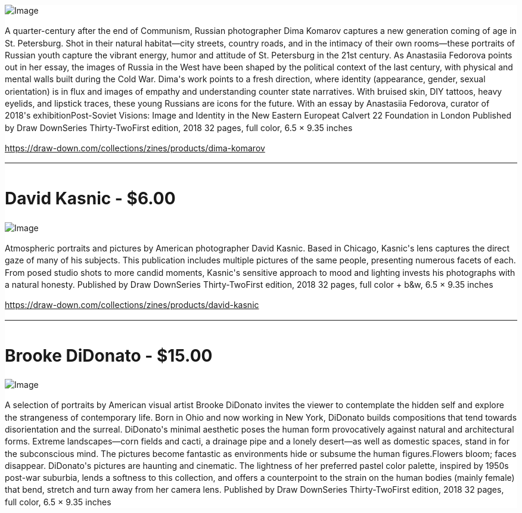 ![Image](https://draw-down.com/cdn/shop/products/DimaKomarov_18s_180x.jpg?v=1537198626)

A quarter-century after the end of Communism, Russian photographer Dima Komarov captures a new generation coming of age in St. Petersburg.
Shot in their natural habitat—city streets, country roads, and in the intimacy of their own rooms—these portraits of Russian youth capture the vibrant energy, humor and attitude of St. Petersburg in the 21st century. As Anastasiia Fedorova points out in her essay, the images of Russia in the West have been shaped by the political context of the last century, with physical and mental walls built during the Cold War.
Dima's work points to a fresh direction, where identity (appearance, gender, sexual orientation) is in flux and images of empathy and understanding counter state narratives. With bruised skin, DIY tattoos, heavy eyelids, and lipstick traces, these young Russians are icons for the future.
With an essay by Anastasiia Fedorova, curator of 2018's exhibitionPost-Soviet Visions: Image and Identity in the New Eastern Europeat Calvert 22 Foundation in London
Published by Draw DownSeries Thirty-TwoFirst edition, 2018
32 pages, full color, 6.5 × 9.35 inches

https://draw-down.com/collections/zines/products/dima-komarov

---

# David Kasnic - $6.00

![Image](https://draw-down.com/cdn/shop/products/DavidKasnic_18s_180x.jpg?v=1537198607)

Atmospheric portraits and pictures by American photographer David Kasnic.
Based in Chicago, Kasnic's lens captures the direct gaze of many of his subjects. This publication includes multiple pictures of the same people, presenting numerous facets of each. From posed studio shots to more candid moments, Kasnic's sensitive approach to mood and lighting invests his photographs with a natural honesty.
Published by Draw DownSeries Thirty-TwoFirst edition, 2018
32 pages, full color + b&w, 6.5 × 9.35 inches


https://draw-down.com/collections/zines/products/david-kasnic

---

# Brooke DiDonato - $15.00

![Image](https://draw-down.com/cdn/shop/products/BrookeDiDonato_18s_180x.jpg?v=1537198592)

A selection of portraits by American visual artist Brooke DiDonato invites the viewer to contemplate the hidden self and explore the strangeness of contemporary life.
Born in Ohio and now working in New York, DiDonato builds compositions that tend towards disorientation and the surreal. DiDonato's minimal aesthetic poses the human form provocatively against natural and architectural forms. Extreme landscapes—corn fields and cacti, a drainage pipe and a lonely desert—as well as domestic spaces, stand in for the subconscious mind. The pictures become fantastic as environments hide or subsume the human figures.Flowers bloom; faces disappear.
DiDonato's pictures are haunting and cinematic. The lightness of her preferred pastel color palette, inspired by 1950s post-war suburbia, lends a softness to this collection, and offers a counterpoint to the strain on the human bodies (mainly female) that bend, stretch and turn away from her camera lens.
Published by Draw DownSeries Thirty-TwoFirst edition, 2018
32 pages, full color, 6.5 × 9.35 inches
